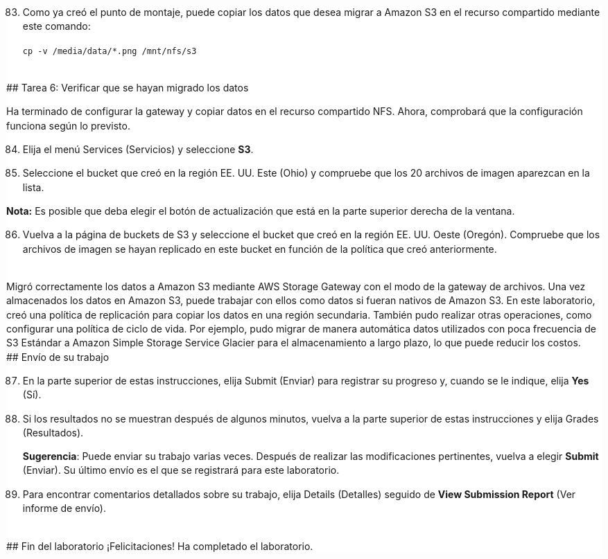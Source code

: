 83. Como ya creó el punto de montaje, puede copiar los datos que desea migrar a Amazon S3 en el recurso compartido mediante este comando:

    `cp -v /media/data/*.png /mnt/nfs/s3`


<br/>
## Tarea 6: Verificar que se hayan migrado los datos

Ha terminado de configurar la gateway y copiar datos en el recurso compartido NFS. Ahora, comprobará que la configuración funciona según lo previsto.

84. Elija el menú <span id="ssb_services">Services</span> (Servicios) y seleccione **S3**.

85. Seleccione el bucket que creó en la región EE. UU. Este (Ohio) y compruebe que los 20 archivos de imagen aparezcan en la lista.

**Nota:** Es posible que deba elegir el botón de actualización <i class="fas fa-sync"></i> que está en la parte superior derecha de la ventana.

86. Vuelva a la página de buckets de S3 y seleccione el bucket que creó en la región EE. UU. Oeste (Oregón). Compruebe que los archivos de imagen se hayan replicado en este bucket en función de la política que creó anteriormente.

<br/>
Migró correctamente los datos a Amazon S3 mediante AWS Storage Gateway con el modo de la gateway de archivos. Una vez almacenados los datos en Amazon S3, puede trabajar con ellos como datos si fueran nativos de Amazon S3. En este laboratorio, creó una política de replicación para copiar los datos en una región secundaria. También pudo realizar otras operaciones, como configurar una política de ciclo de vida. Por ejemplo, pudo migrar de manera automática datos utilizados con poca frecuencia de S3 Estándar a Amazon Simple Storage Service Glacier para el almacenamiento a largo plazo, lo que puede reducir los costos.

<br/>
## Envío de su trabajo

87. En la parte superior de estas instrucciones, elija <span id="ssb_blue">Submit</span> (Enviar) para registrar su progreso y, cuando se le indique, elija **Yes** (Sí).

88. Si los resultados no se muestran después de algunos minutos, vuelva a la parte superior de estas instrucciones y elija <span id="ssb_voc_grey">Grades</span> (Resultados).

    **Sugerencia**: Puede enviar su trabajo varias veces. Después de realizar las modificaciones pertinentes, vuelva a elegir **Submit** (Enviar). Su último envío es el que se registrará para este laboratorio.

89. Para encontrar comentarios detallados sobre su trabajo, elija <span id="ssb_voc_grey">Details</span> (Detalles) seguido de <i class="fas fa-caret-right"></i> **View Submission Report** (Ver informe de envío).


<br/>
## Fin del laboratorio <i class="fas fa-graduation-cap"></i>
<i class="fas fa-flag-checkered"></i> ¡Felicitaciones! Ha completado el laboratorio.

